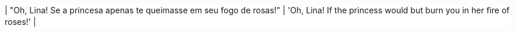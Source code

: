 | "Oh, Lina! Se a princesa apenas te queimasse em seu fogo de rosas!"                                                                                                                                                                                                                                                                                                                                                                                                                                                                                                                                                                                                                                                                                                                                                                                                                                                                                                                                                                                                                                                                                                                                                                                                                                                                                                                                                                                                                                                                                                                         | 'Oh, Lina! If the princess would but burn you in her fire of roses!'                                                                                                                                                                                                                                                                                                                                                                                                                                                                                                                                                                                                                                                                                                                                                                                                                                                                                                                                                                                                                                                                                                                                                                                                                                                                                                                                                                                                                                                                  |